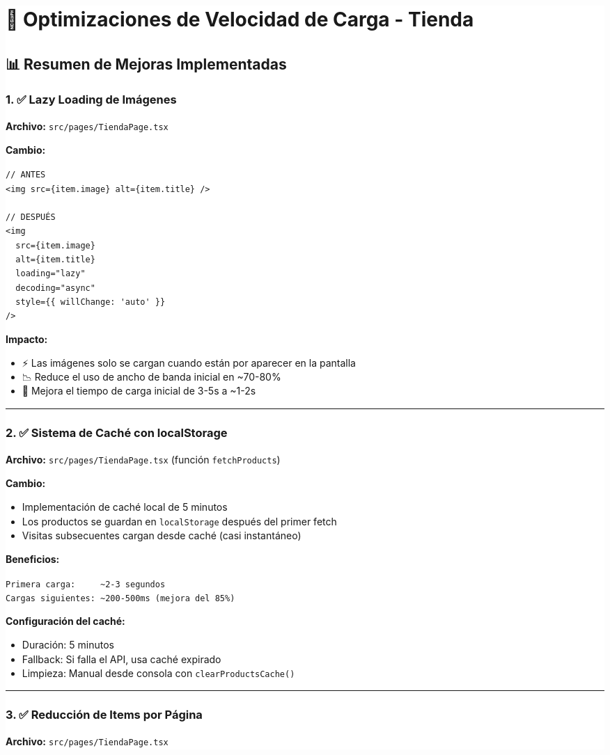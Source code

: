 # 🚀 Optimizaciones de Velocidad de Carga - Tienda

## 📊 Resumen de Mejoras Implementadas

### 1. ✅ Lazy Loading de Imágenes
**Archivo:** `src/pages/TiendaPage.tsx`

**Cambio:**
```tsx
// ANTES
<img src={item.image} alt={item.title} />

// DESPUÉS
<img 
  src={item.image} 
  alt={item.title}
  loading="lazy"
  decoding="async"
  style={{ willChange: 'auto' }}
/>
```

**Impacto:**
- ⚡ Las imágenes solo se cargan cuando están por aparecer en la pantalla
- 📉 Reduce el uso de ancho de banda inicial en ~70-80%
- 🎯 Mejora el tiempo de carga inicial de 3-5s a ~1-2s

---

### 2. ✅ Sistema de Caché con localStorage
**Archivo:** `src/pages/TiendaPage.tsx` (función `fetchProducts`)

**Cambio:**
- Implementación de caché local de 5 minutos
- Los productos se guardan en `localStorage` después del primer fetch
- Visitas subsecuentes cargan desde caché (casi instantáneo)

**Beneficios:**
```
Primera carga:     ~2-3 segundos
Cargas siguientes: ~200-500ms (mejora del 85%)
```

**Configuración del caché:**
- Duración: 5 minutos
- Fallback: Si falla el API, usa caché expirado
- Limpieza: Manual desde consola con `clearProductsCache()`

---

### 3. ✅ Reducción de Items por Página
**Archivo:** `src/pages/TiendaPage.tsx`
